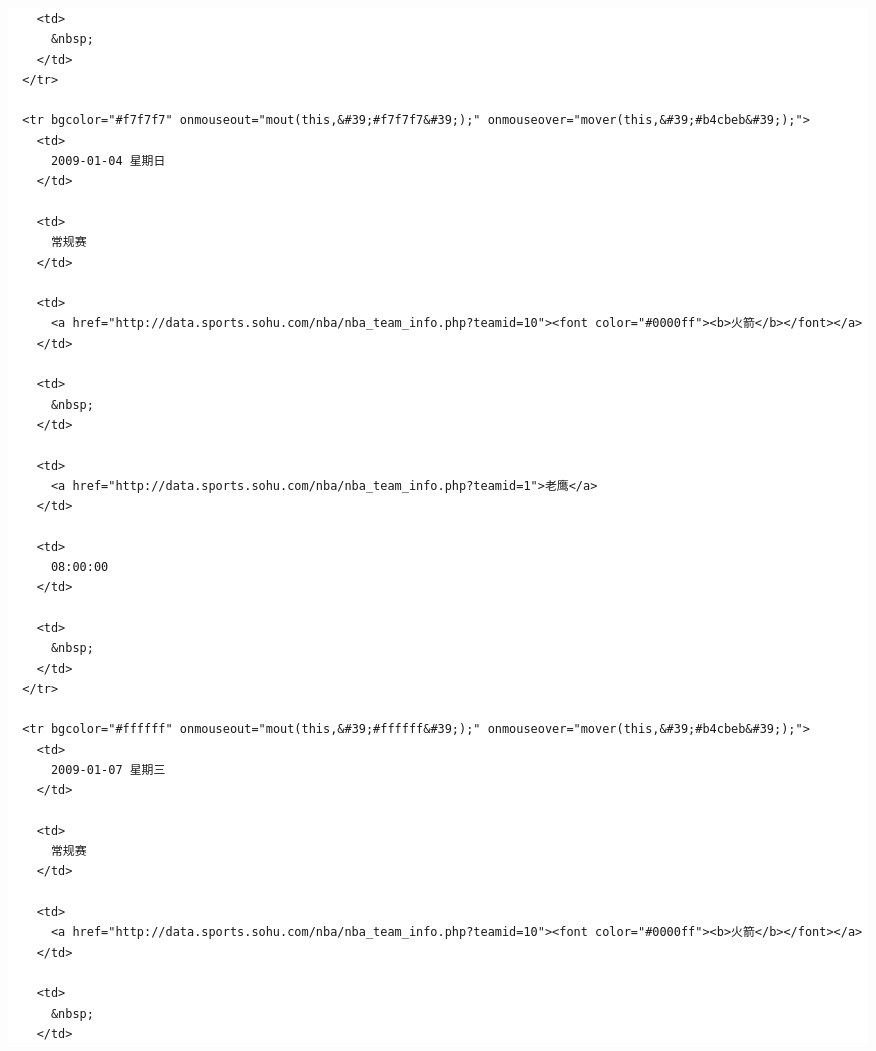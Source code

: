         <td>
          &nbsp;
        </td>
      </tr>
      
      <tr bgcolor="#f7f7f7" onmouseout="mout(this,&#39;#f7f7f7&#39;);" onmouseover="mover(this,&#39;#b4cbeb&#39;);">
        <td>
          2009-01-04 星期日
        </td>
        
        <td>
          常规赛
        </td>
        
        <td>
          <a href="http://data.sports.sohu.com/nba/nba_team_info.php?teamid=10"><font color="#0000ff"><b>火箭</b></font></a>
        </td>
        
        <td>
          &nbsp;
        </td>
        
        <td>
          <a href="http://data.sports.sohu.com/nba/nba_team_info.php?teamid=1">老鹰</a>
        </td>
        
        <td>
          08:00:00
        </td>
        
        <td>
          &nbsp;
        </td>
      </tr>
      
      <tr bgcolor="#ffffff" onmouseout="mout(this,&#39;#ffffff&#39;);" onmouseover="mover(this,&#39;#b4cbeb&#39;);">
        <td>
          2009-01-07 星期三
        </td>
        
        <td>
          常规赛
        </td>
        
        <td>
          <a href="http://data.sports.sohu.com/nba/nba_team_info.php?teamid=10"><font color="#0000ff"><b>火箭</b></font></a>
        </td>
        
        <td>
          &nbsp;
        </td>
        